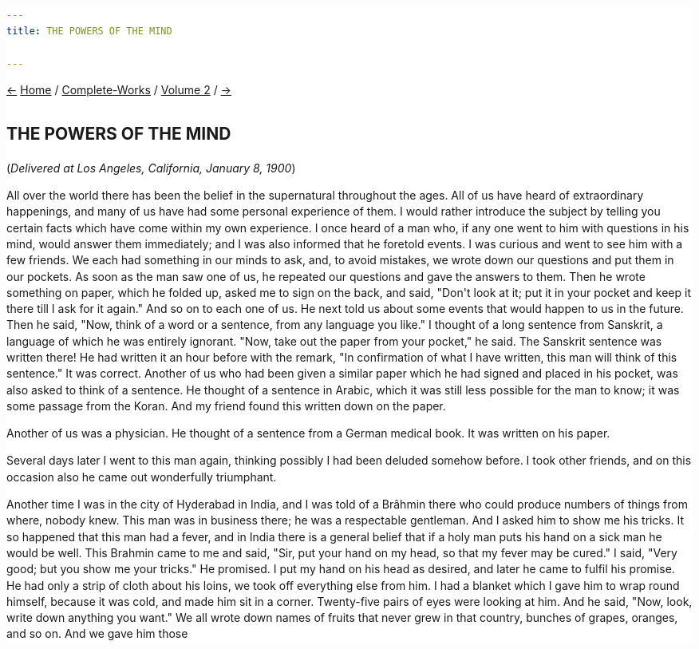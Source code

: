 ```yaml
---
title: THE POWERS OF THE MIND

---
```

<div>

[←](work_and_its_secret.htm) [Home](../../index.htm) /
[Complete-Works](../complete_works.htm) / [Volume
2](volume_2_contents.htm) / [→](hints_on_practical_spirituality.htm)

  

## THE POWERS OF THE MIND

(*Delivered at Los Angeles, California, January 8, 1900*)

All over the world there has been the belief in the supernatural
throughout the ages. All of us have heard of extraordinary happenings,
and many of us have had some personal experience of them. I would rather
introduce the subject by telling you certain facts which have come
within my own experience. I once heard of a man who, if any one went to
him with questions in his mind, would answer them immediately; and I was
also informed that he foretold events. I was curious and went to see him
with a few friends. We each had something in our minds to ask, and, to
avoid mistakes, we wrote down our questions and put them in our pockets.
As soon as the man saw one of us, he repeated our questions and gave the
answers to them. Then he wrote something on paper, which he folded up,
asked me to sign on the back, and said, "Don't look at it; put it in
your pocket and keep it there till I ask for it again." And so on to
each one of us. He next told us about some events that would happen to
us in the future. Then he said, "Now, think of a word or a sentence,
from any language you like." I thought of a long sentence from Sanskrit,
a language of which he was entirely ignorant. "Now, take out the paper
from your pocket," he said. The Sanskrit sentence was written there! He
had written it an hour before with the remark, "In confirmation of what
I have written, this man will think of this sentence." It was correct.
Another of us who had been given a similar paper which he had signed and
placed in his pocket, was also asked to think of a sentence. He thought
of a sentence in Arabic, which it was still less possible for the man to
know; it was some passage from the Koran. And my friend found this
written down on the paper.

Another of us was a physician. He thought of a sentence from a German
medical book. It was written on his paper.

Several days later I went to this man again, thinking possibly I had
been deluded somehow before. I took other friends, and on this occasion
also he came out wonderfully triumphant.

Another time I was in the city of Hyderabad in India, and I was told of
a Brâhmin there who could produce numbers of things from where, nobody
knew. This man was in business there; he was a respectable gentleman.
And I asked him to show me his tricks. It so happened that this man had
a fever, and in India there is a general belief that if a holy man puts
his hand on a sick man he would be well. This Brahmin came to me and
said, "Sir, put your hand on my head, so that my fever may be cured." I
said, "Very good; but you show me your tricks." He promised. I put my
hand on his head as desired, and later he came to fulfil his promise. He
had only a strip of cloth about his loins, we took off everything else
from him. I had a blanket which I gave him to wrap round himself,
because it was cold, and made him sit in a corner. Twenty-five pairs of
eyes were looking at him. And he said, "Now, look, write down anything
you want." We all wrote down names of fruits that never grew in that
country, bunches of grapes, oranges, and so on. And we gave him those
